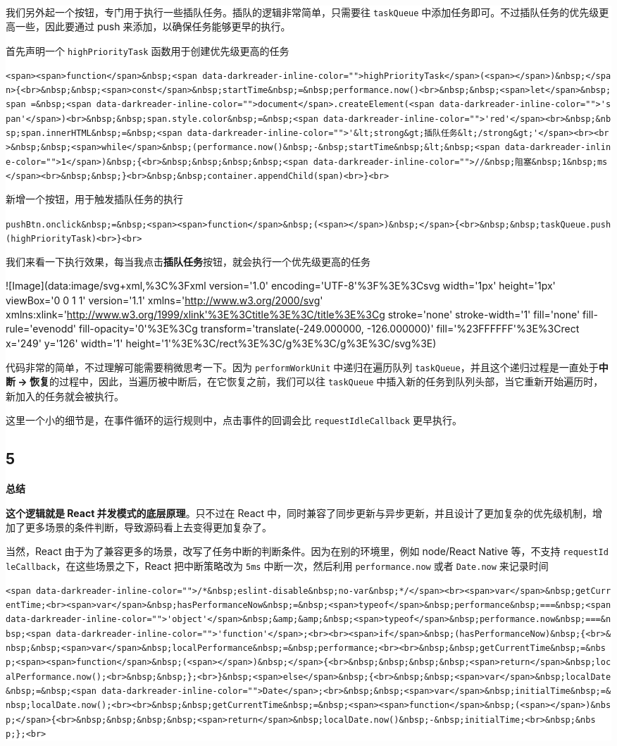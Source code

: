 我们另外起一个按钮，专门用于执行一些插队任务。插队的逻辑非常简单，只需要往 `taskQueue` 中添加任务即可。不过插队任务的优先级更高一些，因此要通过 push 来添加，以确保任务能够更早的执行。

首先声明一个 `highPriorityTask` 函数用于创建优先级更高的任务

```
<span><span>function</span>&nbsp;<span data-darkreader-inline-color="">highPriorityTask</span>(<span></span>)&nbsp;</span>{<br>&nbsp;&nbsp;<span>const</span>&nbsp;startTime&nbsp;=&nbsp;performance.now()<br>&nbsp;&nbsp;<span>let</span>&nbsp;span =&nbsp;<span data-darkreader-inline-color="">document</span>.createElement(<span data-darkreader-inline-color="">'span'</span>)<br>&nbsp;&nbsp;span.style.color&nbsp;=&nbsp;<span data-darkreader-inline-color="">'red'</span><br>&nbsp;&nbsp;span.innerHTML&nbsp;=&nbsp;<span data-darkreader-inline-color="">'&lt;strong&gt;插队任务&lt;/strong&gt;'</span><br><br>&nbsp;&nbsp;<span>while</span>&nbsp;(performance.now()&nbsp;-&nbsp;startTime&nbsp;&lt;&nbsp;<span data-darkreader-inline-color="">1</span>)&nbsp;{<br>&nbsp;&nbsp;&nbsp;&nbsp;<span data-darkreader-inline-color="">//&nbsp;阻塞&nbsp;1&nbsp;ms</span><br>&nbsp;&nbsp;}<br>&nbsp;&nbsp;container.appendChild(span)<br>}<br>
```

新增一个按钮，用于触发插队任务的执行

```
pushBtn.onclick&nbsp;=&nbsp;<span><span>function</span>&nbsp;(<span></span>)&nbsp;</span>{<br>&nbsp;&nbsp;taskQueue.push(highPriorityTask)<br>}<br>
```

我们来看一下执行效果，每当我点击**插队任务**按钮，就会执行一个优先级更高的任务

![Image](data:image/svg+xml,%3C%3Fxml version='1.0' encoding='UTF-8'%3F%3E%3Csvg width='1px' height='1px' viewBox='0 0 1 1' version='1.1' xmlns='http://www.w3.org/2000/svg' xmlns:xlink='http://www.w3.org/1999/xlink'%3E%3Ctitle%3E%3C/title%3E%3Cg stroke='none' stroke-width='1' fill='none' fill-rule='evenodd' fill-opacity='0'%3E%3Cg transform='translate(-249.000000, -126.000000)' fill='%23FFFFFF'%3E%3Crect x='249' y='126' width='1' height='1'%3E%3C/rect%3E%3C/g%3E%3C/g%3E%3C/svg%3E)

代码非常的简单，不过理解可能需要稍微思考一下。因为 `performWorkUnit` 中递归在遍历队列 `taskQueue`，并且这个递归过程是一直处于**中断 -> 恢复**的过程中，因此，当遍历被中断后，在它恢复之前，我们可以往 `taskQueue` 中插入新的任务到队列头部，当它重新开始遍历时，新加入的任务就会被执行。

这里一个小的细节是，在事件循环的运行规则中，点击事件的回调会比 `requestIdleCallback` 更早执行。

## 5

**总结**

**这个逻辑就是 React 并发模式的底层原理**。只不过在 React 中，同时兼容了同步更新与异步更新，并且设计了更加复杂的优先级机制，增加了更多场景的条件判断，导致源码看上去变得更加复杂了。

当然，React 由于为了兼容更多的场景，改写了任务中断的判断条件。因为在别的环境里，例如 node/React Native 等，不支持 `requestIdleCallback`，在这些场景之下，React 把中断策略改为 `5ms` 中断一次，然后利用 `performance.now` 或者 `Date.now` 来记录时间

```
<span data-darkreader-inline-color="">/*&nbsp;eslint-disable&nbsp;no-var&nbsp;*/</span><br><span>var</span>&nbsp;getCurrentTime;<br><span>var</span>&nbsp;hasPerformanceNow&nbsp;=&nbsp;<span>typeof</span>&nbsp;performance&nbsp;===&nbsp;<span data-darkreader-inline-color="">'object'</span>&nbsp;&amp;&amp;&nbsp;<span>typeof</span>&nbsp;performance.now&nbsp;===&nbsp;<span data-darkreader-inline-color="">'function'</span>;<br><br><span>if</span>&nbsp;(hasPerformanceNow)&nbsp;{<br>&nbsp;&nbsp;<span>var</span>&nbsp;localPerformance&nbsp;=&nbsp;performance;<br><br>&nbsp;&nbsp;getCurrentTime&nbsp;=&nbsp;<span><span>function</span>&nbsp;(<span></span>)&nbsp;</span>{<br>&nbsp;&nbsp;&nbsp;&nbsp;<span>return</span>&nbsp;localPerformance.now();<br>&nbsp;&nbsp;};<br>}&nbsp;<span>else</span>&nbsp;{<br>&nbsp;&nbsp;<span>var</span>&nbsp;localDate&nbsp;=&nbsp;<span data-darkreader-inline-color="">Date</span>;<br>&nbsp;&nbsp;<span>var</span>&nbsp;initialTime&nbsp;=&nbsp;localDate.now();<br><br>&nbsp;&nbsp;getCurrentTime&nbsp;=&nbsp;<span><span>function</span>&nbsp;(<span></span>)&nbsp;</span>{<br>&nbsp;&nbsp;&nbsp;&nbsp;<span>return</span>&nbsp;localDate.now()&nbsp;-&nbsp;initialTime;<br>&nbsp;&nbsp;};<br>
```
